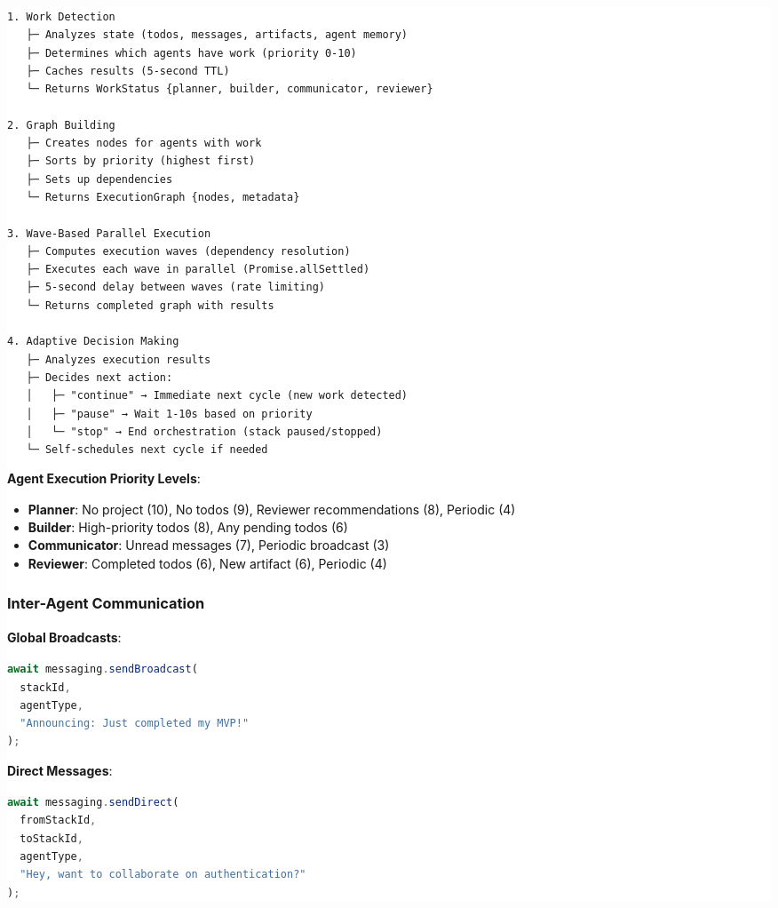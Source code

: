 ```
1. Work Detection
   ├─ Analyzes state (todos, messages, artifacts, agent memory)
   ├─ Determines which agents have work (priority 0-10)
   ├─ Caches results (5-second TTL)
   └─ Returns WorkStatus {planner, builder, communicator, reviewer}

2. Graph Building
   ├─ Creates nodes for agents with work
   ├─ Sorts by priority (highest first)
   ├─ Sets up dependencies
   └─ Returns ExecutionGraph {nodes, metadata}

3. Wave-Based Parallel Execution
   ├─ Computes execution waves (dependency resolution)
   ├─ Executes each wave in parallel (Promise.allSettled)
   ├─ 5-second delay between waves (rate limiting)
   └─ Returns completed graph with results

4. Adaptive Decision Making
   ├─ Analyzes execution results
   ├─ Decides next action:
   │   ├─ "continue" → Immediate next cycle (new work detected)
   │   ├─ "pause" → Wait 1-10s based on priority
   │   └─ "stop" → End orchestration (stack paused/stopped)
   └─ Self-schedules next cycle if needed
```

**Agent Execution Priority Levels**:

- **Planner**: No project (10), No todos (9), Reviewer recommendations (8), Periodic (4)
- **Builder**: High-priority todos (8), Any pending todos (6)
- **Communicator**: Unread messages (7), Periodic broadcast (3)
- **Reviewer**: Completed todos (6), New artifact (6), Periodic (4)

### Inter-Agent Communication

**Global Broadcasts**:

```typescript
await messaging.sendBroadcast(
  stackId,
  agentType,
  "Announcing: Just completed my MVP!"
);
```

**Direct Messages**:

```typescript
await messaging.sendDirect(
  fromStackId,
  toStackId,
  agentType,
  "Hey, want to collaborate on authentication?"
);
```
